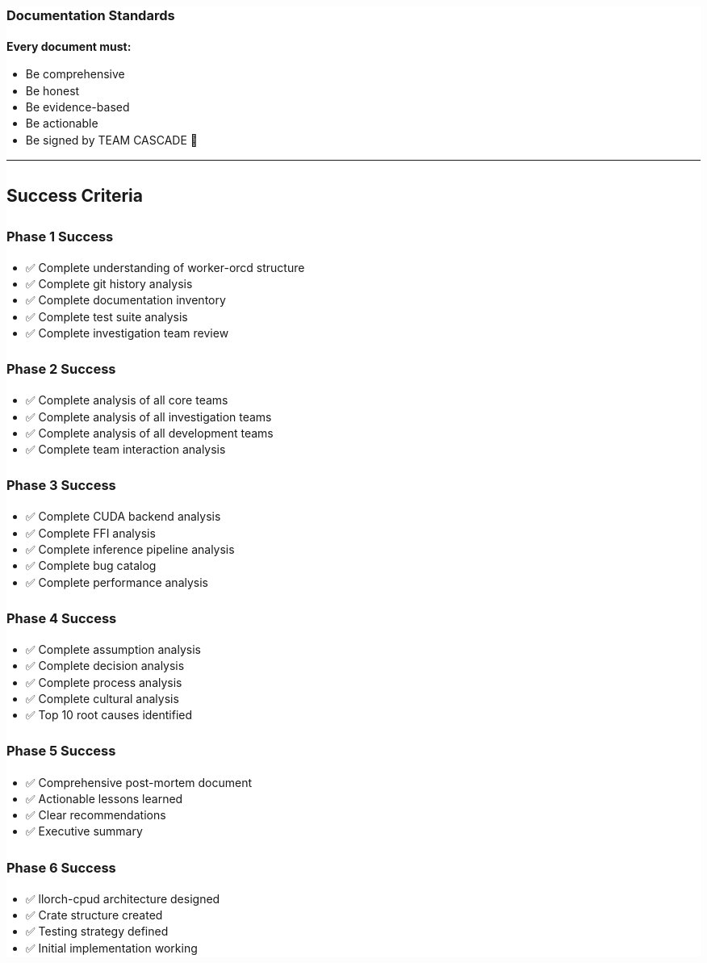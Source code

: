 ### Documentation Standards

**Every document must:**
- Be comprehensive
- Be honest
- Be evidence-based
- Be actionable
- Be signed by TEAM CASCADE 🌊

---

## Success Criteria

### Phase 1 Success
- ✅ Complete understanding of worker-orcd structure
- ✅ Complete git history analysis
- ✅ Complete documentation inventory
- ✅ Complete test suite analysis
- ✅ Complete investigation team review

### Phase 2 Success
- ✅ Complete analysis of all core teams
- ✅ Complete analysis of all investigation teams
- ✅ Complete analysis of all development teams
- ✅ Complete team interaction analysis

### Phase 3 Success
- ✅ Complete CUDA backend analysis
- ✅ Complete FFI analysis
- ✅ Complete inference pipeline analysis
- ✅ Complete bug catalog
- ✅ Complete performance analysis

### Phase 4 Success
- ✅ Complete assumption analysis
- ✅ Complete decision analysis
- ✅ Complete process analysis
- ✅ Complete cultural analysis
- ✅ Top 10 root causes identified

### Phase 5 Success
- ✅ Comprehensive post-mortem document
- ✅ Actionable lessons learned
- ✅ Clear recommendations
- ✅ Executive summary

### Phase 6 Success
- ✅ llorch-cpud architecture designed
- ✅ Crate structure created
- ✅ Testing strategy defined
- ✅ Initial implementation working
